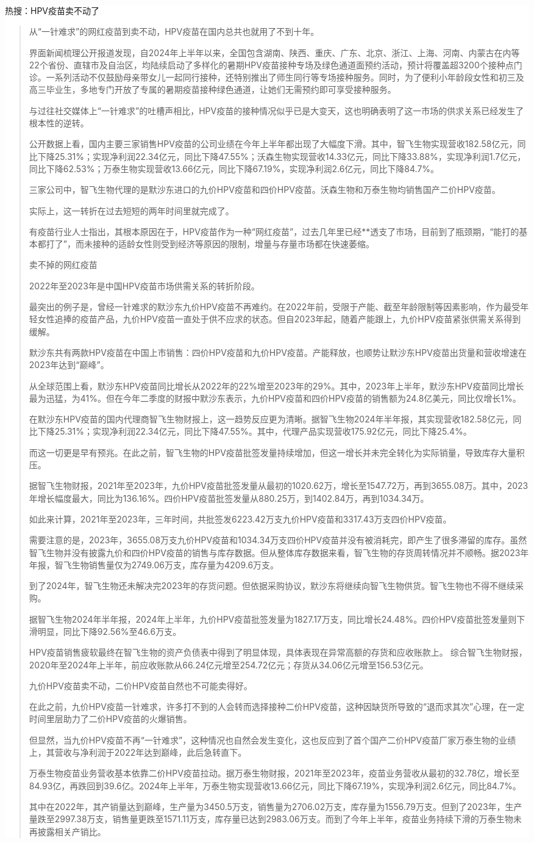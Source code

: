 热搜：HPV疫苗卖不动了
 <blockquote>从“一针难求”的网红疫苗到卖不动，HPV疫苗在国内总共也就用了不到十年。

界面新闻梳理公开报道发现，自2024年上半年以来，全国包含湖南、陕西、重庆、广东、北京、浙江、上海、河南、内蒙古在内等22个省份、直辖市及自治区，均陆续启动了多样化的暑期HPV疫苗接种专场及绿色通道面预约活动，预计将覆盖超3200个接种点门诊。一系列活动不仅鼓励母亲带女儿一起同行接种，还特别推出了师生同行等专场接种服务。同时，为了便利小年龄段女性和初三及高三毕业生，多地专门开放了专属的暑期疫苗接种绿色通道，让她们无需预约即可享受接种服务。

与过往社交媒体上“一针难求”的吐槽声相比，HPV疫苗的接种情况似乎已是大变天，这也明确表明了这一市场的供求关系已经发生了根本性的逆转。

公开数据上看，国内主要三家销售HPV疫苗的公司业绩在今年上半年都出现了大幅度下滑。其中，智飞生物实现营收182.58亿元，同比下降25.31%；实现净利润22.34亿元，同比下降47.55%；沃森生物实现营收14.33亿元，同比下降33.88%，实现净利润1.7亿元，同比下降62.53%；万泰生物实现营收13.66亿元，同比下降67.19%，实现净利润2.6亿元，同比下降84.7%。

三家公司中，智飞生物代理的是默沙东进口的九价HPV疫苗和四价HPV疫苗。沃森生物和万泰生物均销售国产二价HPV疫苗。

实际上，这一转折在过去短短的两年时间里就完成了。

有疫苗行业人士指出，其根本原因在于，HPV疫苗作为一种“网红疫苗”，过去几年里已经**透支了市场，目前到了瓶颈期，“能打的基本都打了”，而未接种的适龄女性则受到经济等原因的限制，增量与存量市场都在快速萎缩。

卖不掉的网红疫苗

2022年至2023年是中国HPV疫苗市场供需关系的转折阶段。

最突出的例子是，曾经一针难求的默沙东九价HPV疫苗不再难约。在2022年前，受限于产能、截至年龄限制等因素影响，作为最受年轻女性追捧的疫苗产品，九价HPV疫苗一直处于供不应求的状态。但自2023年起，随着产能跟上，九价HPV疫苗紧张供需关系得到缓解。

默沙东共有两款HPV疫苗在中国上市销售：四价HPV疫苗和九价HPV疫苗。产能释放，也顺势让默沙东HPV疫苗出货量和营收增速在2023年达到“巅峰”。

从全球范围上看，默沙东HPV疫苗同比增长从2022年的22%增至2023年的29%。其中，2023年上半年，默沙东HPV疫苗同比增长最为迅猛，为41%。但在今年二季度的财报中默沙东表示，九价HPV疫苗和四价HPV疫苗的销售额为24.8亿美元，同比仅增长1%。

在默沙东HPV疫苗的国内代理商智飞生物财报上，这一趋势反应更为清晰。据智飞生物2024年半年报，其实现营收182.58亿元，同比下降25.31%；实现净利润22.34亿元，同比下降47.55%。其中，代理产品实现营收175.92亿元，同比下降25.4%。

而这一切更是早有预兆。在此之前，智飞生物的HPV疫苗批签发量持续增加，但这一增长并未完全转化为实际销量，导致库存大量积压。

据智飞生物财报，2021年至2023年，九价HPV疫苗批签发量从最初的1020.62万，增长至1547.72万，再到3655.08万。其中，2023年增长幅度最大，同比为136.16%。四价HPV疫苗批签发量从880.25万，到1402.84万，再到1034.34万。

如此来计算，2021年至2023年，三年时间，共批签发6223.42万支九价HPV疫苗和3317.43万支四价HPV疫苗。

需要注意的是，2023年，3655.08万支九价HPV疫苗和1034.34万支四价HPV疫苗并没有被消耗完，即产生了很多滞留的库存。虽然智飞生物并没有披露九价和四价HPV疫苗的销售与库存数据。但从整体库存数据来看，智飞生物的存货周转情况并不顺畅。据2023年年报，智飞生物销售量仅为2749.06万支，库存量为4209.6万支。

到了2024年，智飞生物还未解决完2023年的存货问题。但依据采购协议，默沙东将继续向智飞生物供货。智飞生物也不得不继续采购。

据智飞生物2024年半年报，2024年上半年，九价HPV疫苗批签发量为1827.17万支，同比增长24.48%。四价HPV疫苗批签发量则下滑明显，同比下降92.56%至46.6万支。

HPV疫苗销售疲软最终在智飞生物的资产负债表中得到了明显体现，具体表现在异常高额的存货和应收账款上。 综合智飞生物财报，2020年至2024年上半年，前应收账款从66.24亿元增至254.72亿元；存货从34.06亿元增至156.53亿元。

九价HPV疫苗卖不动，二价HPV疫苗自然也不可能卖得好。

在此之前，九价HPV疫苗一针难求，许多打不到的人会转而选择接种二价HPV疫苗，这种因缺货所导致的“退而求其次”心理，在一定时间里层助力了二价HPV疫苗的火爆销售。

但显然，当九价HPV疫苗不再“一针难求”，这种情况也自然会发生变化，这也反应到了首个国产二价HPV疫苗厂家万泰生物的业绩上，其营收与净利润于2022年达到巅峰，此后急转直下。

万泰生物疫苗业务营收基本依靠二价HPV疫苗拉动。据万泰生物财报，2021年至2023年，疫苗业务营收从最初的32.78亿，增长至84.93亿，再跌回到39.6亿。2024年上半年，万泰生物实现营收13.66亿元，同比下降67.19%，实现净利润2.6亿元，同比84.7%。

其中在2022年，其产销量达到巅峰，生产量为3450.5万支，销售量为2706.02万支，库存量为1556.79万支。但到了2023年，生产量跌至2997.38万支，销售量更跌至1571.11万支，库存量已达到2983.06万支。而到了今年上半年，疫苗业务持续下滑的万泰生物未再披露相关产销比。
